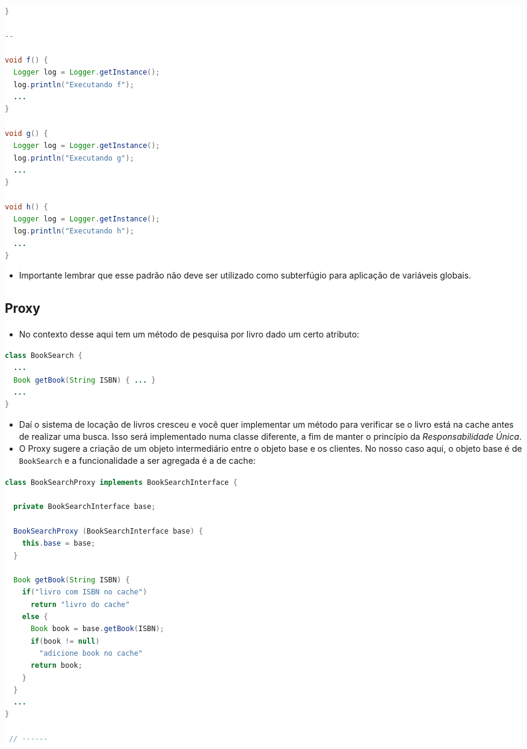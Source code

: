 ```java
}

--

void f() {
  Logger log = Logger.getInstance();
  log.println("Executando f");
  ...
}

void g() {
  Logger log = Logger.getInstance();
  log.println("Executando g");
  ...
}

void h() {
  Logger log = Logger.getInstance();
  log.println("Executando h");
  ...
}
```
- Importante lembrar que esse padrão não deve ser utilizado como subterfúgio para aplicação de variáveis globais.

## Proxy
- No contexto desse aqui tem um método de pesquisa por livro dado um certo atributo:
```java
class BookSearch {
  ...
  Book getBook(String ISBN) { ... }
  ...
}
```
- Daí o sistema de locação de livros cresceu e você quer implementar um método para verificar se o livro está na cache antes de realizar uma busca. Isso será implementado numa classe diferente, a fim de manter o princípio da _Responsabilidade Única_.
- O Proxy sugere a criação de um objeto intermediário entre o objeto base e os clientes. No nosso caso aqui, o objeto base é de `BookSearch` e a funcionalidade a ser agregada é a de cache:
```java
class BookSearchProxy implements BookSearchInterface {

  private BookSearchInterface base;

  BookSearchProxy (BookSearchInterface base) {
    this.base = base;
  }

  Book getBook(String ISBN) {
    if("livro com ISBN no cache")
      return "livro do cache"
    else {
      Book book = base.getBook(ISBN);
      if(book != null)
        "adicione book no cache"
      return book;
    }
  }
  ...
}

 // ------

```